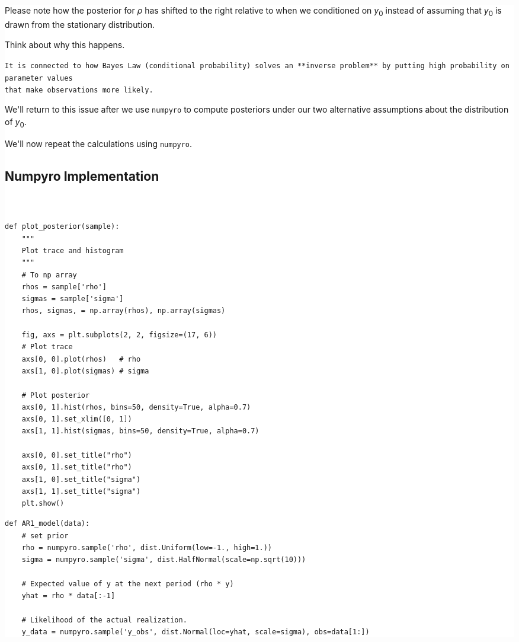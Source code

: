 Please note how the posterior for $\rho$ has shifted to the right relative to when we conditioned on $y_0$ instead of assuming that $y_0$ is drawn from the stationary distribution.

Think about why this happens.

```{hint}
It is connected to how Bayes Law (conditional probability) solves an **inverse problem** by putting high probability on parameter values
that make observations more likely.
```

We'll return to this issue after we use `numpyro` to compute posteriors under our two alternative assumptions about the distribution of $y_0$.

We'll now repeat the calculations using `numpyro`.

## Numpyro Implementation

```{code-cell} ipython3


def plot_posterior(sample):
    """
    Plot trace and histogram
    """
    # To np array
    rhos = sample['rho']
    sigmas = sample['sigma']
    rhos, sigmas, = np.array(rhos), np.array(sigmas)

    fig, axs = plt.subplots(2, 2, figsize=(17, 6))
    # Plot trace
    axs[0, 0].plot(rhos)   # rho
    axs[1, 0].plot(sigmas) # sigma

    # Plot posterior
    axs[0, 1].hist(rhos, bins=50, density=True, alpha=0.7)
    axs[0, 1].set_xlim([0, 1])
    axs[1, 1].hist(sigmas, bins=50, density=True, alpha=0.7)

    axs[0, 0].set_title("rho")
    axs[0, 1].set_title("rho")
    axs[1, 0].set_title("sigma")
    axs[1, 1].set_title("sigma")
    plt.show()
```

```{code-cell} ipython3
def AR1_model(data):
    # set prior
    rho = numpyro.sample('rho', dist.Uniform(low=-1., high=1.))
    sigma = numpyro.sample('sigma', dist.HalfNormal(scale=np.sqrt(10)))

    # Expected value of y at the next period (rho * y)
    yhat = rho * data[:-1]

    # Likelihood of the actual realization.
    y_data = numpyro.sample('y_obs', dist.Normal(loc=yhat, scale=sigma), obs=data[1:])

```
